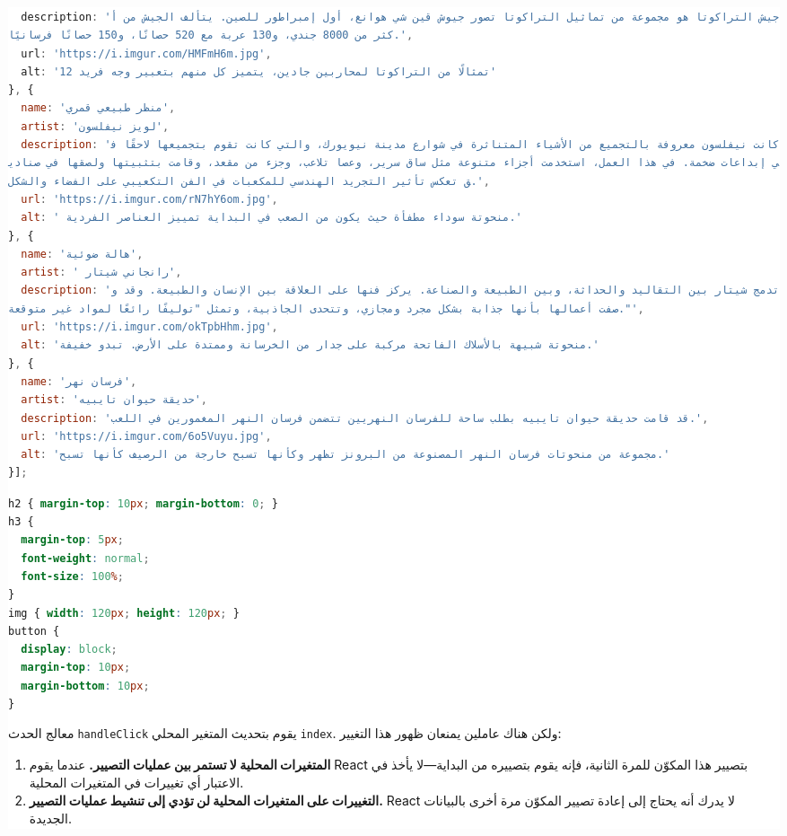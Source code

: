 ```js src/data.js
  description: 'جيش التراكوتا هو مجموعة من تماثيل التراكوتا تصور جيوش قين شي هوانغ، أول إمبراطور للصين. يتألف الجيش من أكثر من 8000 جندي، و130 عربة مع 520 حصانًا، و150 حصانًا فرسانيًا.',
  url: 'https://i.imgur.com/HMFmH6m.jpg',
  alt: '12 تمثالًا من التراكوتا لمحاربين جادين، يتميز كل منهم بتعبير وجه فريد'
}, {
  name: 'منظر طبيعي قمري',
  artist: 'لويز نيفلسون',
  description: 'كانت نيفلسون معروفة بالتجميع من الأشياء المتناثرة في شوارع مدينة نيويورك، والتي كانت تقوم بتجميعها لاحقًا في إبداعات ضخمة. في هذا العمل، استخدمت أجزاء متنوعة مثل ساق سرير، وعصا تلاعب، وجزء من مقعد، وقامت بتثبيتها ولصقها في صناديق تعكس تأثير التجريد الهندسي للمكعبات في الفن التكعيبي على الفضاء والشكل.',
  url: 'https://i.imgur.com/rN7hY6om.jpg',
  alt: ' منحوتة سوداء مطفأة حيث يكون من الصعب في البداية تمييز العناصر الفردية.'
}, {
  name: 'هالة ضوئية',
  artist: ' رانجاني شيتار',
  description: 'تدمج شيتار بين التقاليد والحداثة، وبين الطبيعة والصناعة. يركز فنها على العلاقة بين الإنسان والطبيعة. وقد وصفت أعمالها بأنها جذابة بشكل مجرد ومجازي، وتتحدى الجاذبية، وتمثل "توليفًا رائعًا لمواد غير متوقعة."',
  url: 'https://i.imgur.com/okTpbHhm.jpg',
  alt: 'منحوتة شبيهة بالأسلاك الفاتحة مركبة على جدار من الخرسانة وممتدة على الأرض. تبدو خفيفة.'
}, {
  name: 'فرسان نهر',
  artist: 'حديقة حيوان تايبيه',
  description: 'قد قامت حديقة حيوان تايبيه بطلب ساحة للفرسان النهريين تتضمن فرسان النهر المغمورين في اللعب.',
  url: 'https://i.imgur.com/6o5Vuyu.jpg',
  alt: 'مجموعة من منحوتات فرسان النهر المصنوعة من البرونز تظهر وكأنها تسبح خارجة من الرصيف كأنها تسبح.'
}];
```

```css
h2 { margin-top: 10px; margin-bottom: 0; }
h3 {
  margin-top: 5px;
  font-weight: normal;
  font-size: 100%;
}
img { width: 120px; height: 120px; }
button {
  display: block;
  margin-top: 10px;
  margin-bottom: 10px;
}
```

</Sandpack>

معالج الحدث `handleClick` يقوم بتحديث المتغير المحلي `index`. ولكن هناك عاملين يمنعان ظهور هذا التغيير:

1. **المتغيرات المحلية لا تستمر بين عمليات التصيير.** عندما يقوم React بتصيير هذا المكوّن للمرة الثانية، فإنه يقوم بتصييره من البداية—لا يأخذ في الاعتبار أي تغييرات في المتغيرات المحلية.
2. **التغييرات على المتغيرات المحلية لن تؤدي إلى تنشيط عمليات التصيير.** React لا يدرك أنه يحتاج إلى إعادة تصيير المكوّن مرة أخرى بالبيانات الجديدة.

